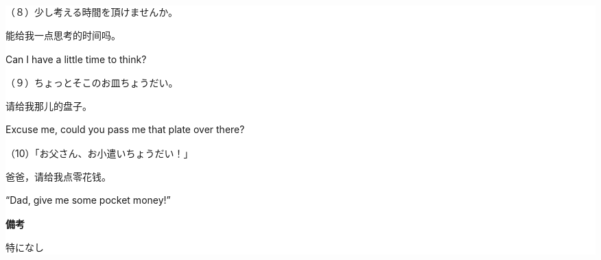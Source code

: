 （８）少し考える時間を頂けませんか。

能给我一点思考的时间吗。

Can I have a little time to think?

（９）ちょっとそこのお皿ちょうだい。

请给我那儿的盘子。

Excuse me, could you pass me that plate over there?

（10）「お父さん、お小遣いちょうだい！」

爸爸，请给我点零花钱。

“Dad, give me some pocket money!”

**備考**

特になし
